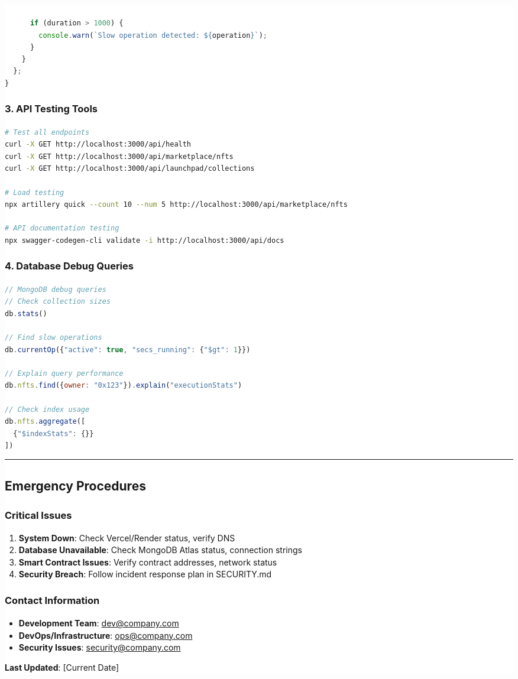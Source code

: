 ```typescript
      
      if (duration > 1000) {
        console.warn(`Slow operation detected: ${operation}`);
      }
    }
  };
}
```

### 3. API Testing Tools

```bash
# Test all endpoints
curl -X GET http://localhost:3000/api/health
curl -X GET http://localhost:3000/api/marketplace/nfts
curl -X GET http://localhost:3000/api/launchpad/collections

# Load testing
npx artillery quick --count 10 --num 5 http://localhost:3000/api/marketplace/nfts

# API documentation testing
npx swagger-codegen-cli validate -i http://localhost:3000/api/docs
```

### 4. Database Debug Queries

```javascript
// MongoDB debug queries
// Check collection sizes
db.stats()

// Find slow operations
db.currentOp({"active": true, "secs_running": {"$gt": 1}})

// Explain query performance
db.nfts.find({owner: "0x123"}).explain("executionStats")

// Check index usage
db.nfts.aggregate([
  {"$indexStats": {}}
])
```

---

## Emergency Procedures

### Critical Issues
1. **System Down**: Check Vercel/Render status, verify DNS
2. **Database Unavailable**: Check MongoDB Atlas status, connection strings
3. **Smart Contract Issues**: Verify contract addresses, network status
4. **Security Breach**: Follow incident response plan in SECURITY.md

### Contact Information
- **Development Team**: dev@company.com
- **DevOps/Infrastructure**: ops@company.com
- **Security Issues**: security@company.com

**Last Updated**: [Current Date]
